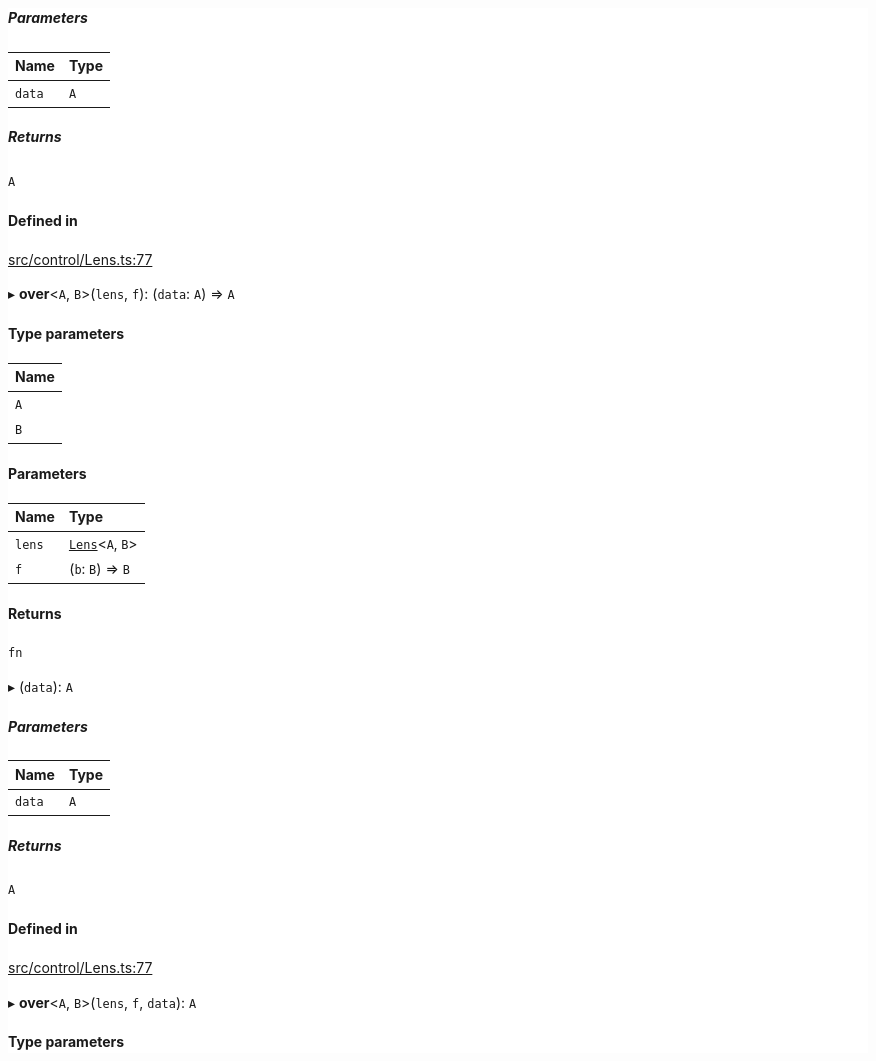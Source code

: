 ##### Parameters

| Name | Type |
| :------ | :------ |
| `data` | `A` |

##### Returns

`A`

#### Defined in

[src/control/Lens.ts:77](https://github.com/jonlaing/shonad/blob/eb3a480/src/control/Lens.ts#L77)

▸ **over**<`A`, `B`\>(`lens`, `f`): (`data`: `A`) => `A`

#### Type parameters

| Name |
| :------ |
| `A` |
| `B` |

#### Parameters

| Name | Type |
| :------ | :------ |
| `lens` | [`Lens`](lens.md#lens)<`A`, `B`\> |
| `f` | (`b`: `B`) => `B` |

#### Returns

`fn`

▸ (`data`): `A`

##### Parameters

| Name | Type |
| :------ | :------ |
| `data` | `A` |

##### Returns

`A`

#### Defined in

[src/control/Lens.ts:77](https://github.com/jonlaing/shonad/blob/eb3a480/src/control/Lens.ts#L77)

▸ **over**<`A`, `B`\>(`lens`, `f`, `data`): `A`

#### Type parameters
